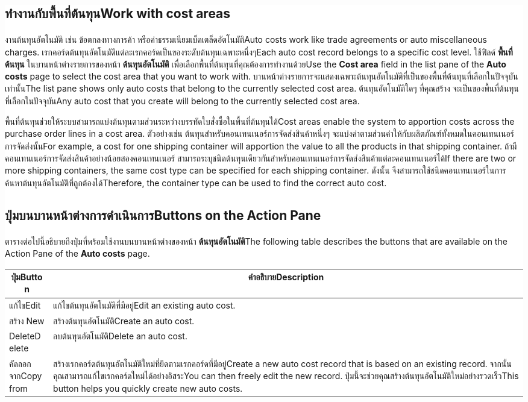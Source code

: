 ## <a name="work-with-cost-areas"></a><span data-ttu-id="5aee4-111">ทำงานกับพื้นที่ต้นทุน</span><span class="sxs-lookup"><span data-stu-id="5aee4-111">Work with cost areas</span></span>

<span data-ttu-id="5aee4-112">งานต้นทุนอัตโนมัติ เช่น ข้อตกลงทางการค้า หรือค่าธรรมเนียมเบ็ดเตล็ดอัตโนมัติ</span><span class="sxs-lookup"><span data-stu-id="5aee4-112">Auto costs work like trade agreements or auto miscellaneous charges.</span></span> <span data-ttu-id="5aee4-113">เรกคอร์ดต้นทุนอัตโนมัติแต่ละเรกคอร์ดเป็นของระดับต้นทุนเฉพาะหนึ่งๆ</span><span class="sxs-lookup"><span data-stu-id="5aee4-113">Each auto cost record belongs to a specific cost level.</span></span> <span data-ttu-id="5aee4-114">ใช้ฟิลด์ **พื้นที่ต้นทุน** ในบานหน้าต่างรายการของหน้า **ต้นทุนอัตโนมัติ** เพื่อเลือกพื้นที่ต้นทุนที่คุณต้องการทำงานด้วย</span><span class="sxs-lookup"><span data-stu-id="5aee4-114">Use the **Cost area** field in the list pane of the **Auto costs** page to select the cost area that you want to work with.</span></span> <span data-ttu-id="5aee4-115">บานหน้าต่างรายการจะแสดงเฉพาะต้นทุนอัตโนมัติที่เป็นของพื้นที่ต้นทุนที่เลือกในปัจจุบันเท่านั้น</span><span class="sxs-lookup"><span data-stu-id="5aee4-115">The list pane shows only auto costs that belong to the currently selected cost area.</span></span> <span data-ttu-id="5aee4-116">ต้นทุนอัตโนมัติใดๆ ที่คุณสร้าง จะเป็นของพื้นที่ต้นทุนที่เลือกในปัจจุบัน</span><span class="sxs-lookup"><span data-stu-id="5aee4-116">Any auto cost that you create will belong to the currently selected cost area.</span></span>

<span data-ttu-id="5aee4-117">พื้นที่ต้นทุนช่วยให้ระบบสามารถแบ่งต้นทุนตามส่วนระหว่างบรรทัดใบสั่งซื้อในพื้นที่ต้นทุนได้</span><span class="sxs-lookup"><span data-stu-id="5aee4-117">Cost areas enable the system to apportion costs across the purchase order lines in a cost area.</span></span> <span data-ttu-id="5aee4-118">ตัวอย่างเช่น ต้นทุนสำหรับคอนเทนเนอร์การจัดส่งสินค้าหนึ่งๆ จะแบ่งค่าตามส่วนค่าให้กับผลิตภัณฑ์ทั้งหมดในคอนเทนเนอร์การจัดส่งนั้น</span><span class="sxs-lookup"><span data-stu-id="5aee4-118">For example, a cost for one shipping container will apportion the value to all the products in that shipping container.</span></span> <span data-ttu-id="5aee4-119">ถ้ามีคอนเทนเนอร์การจัดส่งสินค้าอย่างน้อยสองคอนเทนเนอร์ สามารถระบุชนิดต้นทุนเดียวกันสำหรับคอนเทนเนอร์การจัดส่งสินค้าแต่ละคอนเทนเนอร์ได้</span><span class="sxs-lookup"><span data-stu-id="5aee4-119">If there are two or more shipping containers, the same cost type can be specified for each shipping container.</span></span> <span data-ttu-id="5aee4-120">ดังนั้น จึงสามารถใช้ชนิดคอนเทนเนอร์ในการค้นหาต้นทุนอัตโนมัติที่ถูกต้องได้</span><span class="sxs-lookup"><span data-stu-id="5aee4-120">Therefore, the container type can be used to find the correct auto cost.</span></span>

## <a name="buttons-on-the-action-pane"></a><span data-ttu-id="5aee4-121">ปุ่มบนบานหน้าต่างการดำเนินการ</span><span class="sxs-lookup"><span data-stu-id="5aee4-121">Buttons on the Action Pane</span></span>

<span data-ttu-id="5aee4-122">ตารางต่อไปนี้อธิบายถึงปุ่มที่พร้อมใช้งานบนบานหน้าต่างของหน้า **ต้นทุนอัตโนมัติ**</span><span class="sxs-lookup"><span data-stu-id="5aee4-122">The following table describes the buttons that are available on the Action Pane of the **Auto costs** page.</span></span>

| <span data-ttu-id="5aee4-123">ปุ่ม</span><span class="sxs-lookup"><span data-stu-id="5aee4-123">Button</span></span> | <span data-ttu-id="5aee4-124">คำอธิบาย</span><span class="sxs-lookup"><span data-stu-id="5aee4-124">Description</span></span> |
|---|---|
| <span data-ttu-id="5aee4-125">แก้ไข</span><span class="sxs-lookup"><span data-stu-id="5aee4-125">Edit</span></span> | <span data-ttu-id="5aee4-126">แก้ไขต้นทุนอัตโนมัติที่มีอยู่</span><span class="sxs-lookup"><span data-stu-id="5aee4-126">Edit an existing auto cost.</span></span> |
| <span data-ttu-id="5aee4-127">สร้าง </span><span class="sxs-lookup"><span data-stu-id="5aee4-127">New</span></span> | <span data-ttu-id="5aee4-128">สร้างต้นทุนอัตโนมัติ</span><span class="sxs-lookup"><span data-stu-id="5aee4-128">Create an auto cost.</span></span> |
| <span data-ttu-id="5aee4-129">Delete</span><span class="sxs-lookup"><span data-stu-id="5aee4-129">Delete</span></span> | <span data-ttu-id="5aee4-130">ลบต้นทุนอัตโนมัติ</span><span class="sxs-lookup"><span data-stu-id="5aee4-130">Delete an auto cost.</span></span> |
| <span data-ttu-id="5aee4-131">คัดลอกจาก</span><span class="sxs-lookup"><span data-stu-id="5aee4-131">Copy from</span></span> | <span data-ttu-id="5aee4-132">สร้างเรกคอร์ดต้นทุนอัตโนมัติใหม่ที่ยึดตามเรกคอร์ดที่มีอยู่</span><span class="sxs-lookup"><span data-stu-id="5aee4-132">Create a new auto cost record that is based on an existing record.</span></span> <span data-ttu-id="5aee4-133">จากนั้น คุณสามารถแก้ไขเรกคอร์ดใหม่ได้อย่างอิสระ</span><span class="sxs-lookup"><span data-stu-id="5aee4-133">You can then freely edit the new record.</span></span> <span data-ttu-id="5aee4-134">ปุ่มนี้จะช่วยคุณสร้างต้นทุนอัตโนมัติใหม่อย่างรวดเร็ว</span><span class="sxs-lookup"><span data-stu-id="5aee4-134">This button helps you quickly create new auto costs.</span></span> |